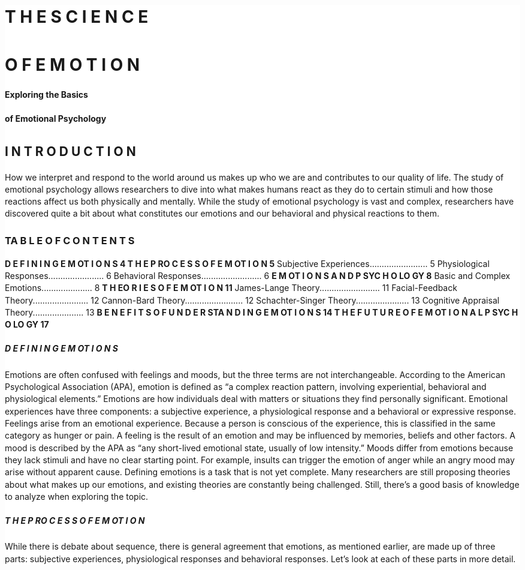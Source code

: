 # T H E S C I E N C E 

# O F E M O T I O N 

#### Exploring the Basics 

#### of Emotional Psychology 


## I N T R O D U C T I O N 

 How we interpret and respond to the world around us makes up who we are and contributes to our quality of life. The study of emotional psychology allows researchers to dive into what makes humans react as they do to certain stimuli and how those reactions affect us both physically and mentally. While the study of emotional psychology is vast and complex, researchers have discovered quite a bit about what constitutes our emotions and our behavioral and physical reactions to them. 


### TA B L E O F C O N T E N T S 

**D E F I N I N G E M OT I O N S 4 T H E P RO C E S S O F E M OT I O N 5** Subjective Experiences........................ 5 Physiological Responses....................... 6 Behavioral Responses......................... 6 **E M OT I O N S A N D P SYC H O LO GY 8** Basic and Complex Emotions..................... 8 **T H EO R I E S O F E M OT I O N 11** James-Lange Theory......................... 11 Facial-Feedback Theory....................... 12 Cannon-Bard Theory........................ 12 Schachter-Singer Theory...................... 13 Cognitive Appraisal Theory..................... 13 **B E N E F I T S O F U N D E R STA N D I N G E M OT I O N S 14 T H E F U T U R E O F E M OT I O N A L P SYC H O LO GY 17** 


##### D E F I N I N G E M OT I O N S 

Emotions are often confused with feelings and moods, but the three terms are not interchangeable. According to the American Psychological Association (APA), emotion is defined as “a complex reaction pattern, involving experiential, behavioral and physiological elements.” Emotions are how individuals deal with matters or situations they find personally significant. Emotional experiences have three components: a subjective experience, a physiological response and a behavioral or expressive response. Feelings arise from an emotional experience. Because a person is conscious of the experience, this is classified in the same category as hunger or pain. A feeling is the result of an emotion and may be influenced by memories, beliefs and other factors. A mood is described by the APA as “any short-lived emotional state, usually of low intensity.” Moods differ from emotions because they lack stimuli and have no clear starting point. For example, insults can trigger the emotion of anger while an angry mood may arise without apparent cause. Defining emotions is a task that is not yet complete. Many researchers are still proposing theories about what makes up our emotions, and existing theories are constantly being challenged. Still, there’s a good basis of knowledge to analyze when exploring the topic. 


##### T H E P RO C E S S O F E M OT I O N 

While there is debate about sequence, there is general agreement that emotions, as mentioned earlier, are made up of three parts: subjective experiences, physiological responses and behavioral responses. Let’s look at each of these parts in more detail. 
